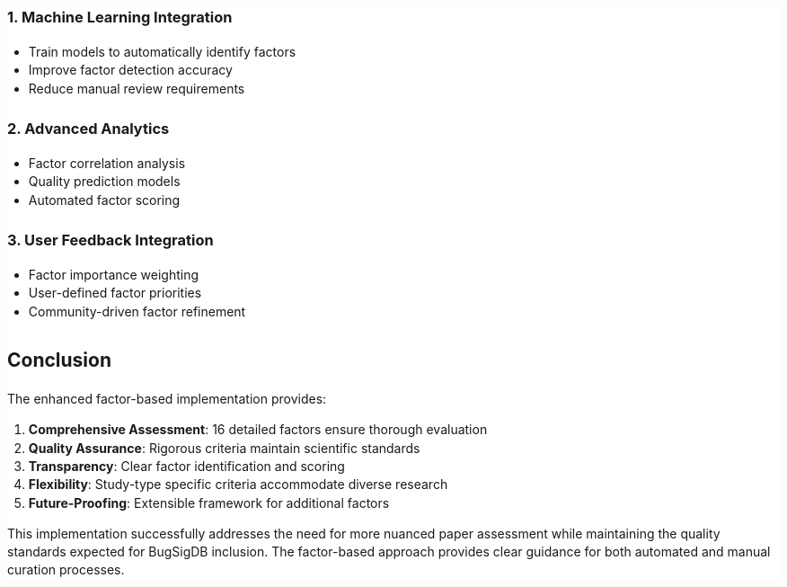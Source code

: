 ### 1. Machine Learning Integration
- Train models to automatically identify factors
- Improve factor detection accuracy
- Reduce manual review requirements

### 2. Advanced Analytics
- Factor correlation analysis
- Quality prediction models
- Automated factor scoring

### 3. User Feedback Integration
- Factor importance weighting
- User-defined factor priorities
- Community-driven factor refinement

## Conclusion

The enhanced factor-based implementation provides:

1. **Comprehensive Assessment**: 16 detailed factors ensure thorough evaluation
2. **Quality Assurance**: Rigorous criteria maintain scientific standards
3. **Transparency**: Clear factor identification and scoring
4. **Flexibility**: Study-type specific criteria accommodate diverse research
5. **Future-Proofing**: Extensible framework for additional factors

This implementation successfully addresses the need for more nuanced paper assessment while maintaining the quality standards expected for BugSigDB inclusion. The factor-based approach provides clear guidance for both automated and manual curation processes. 